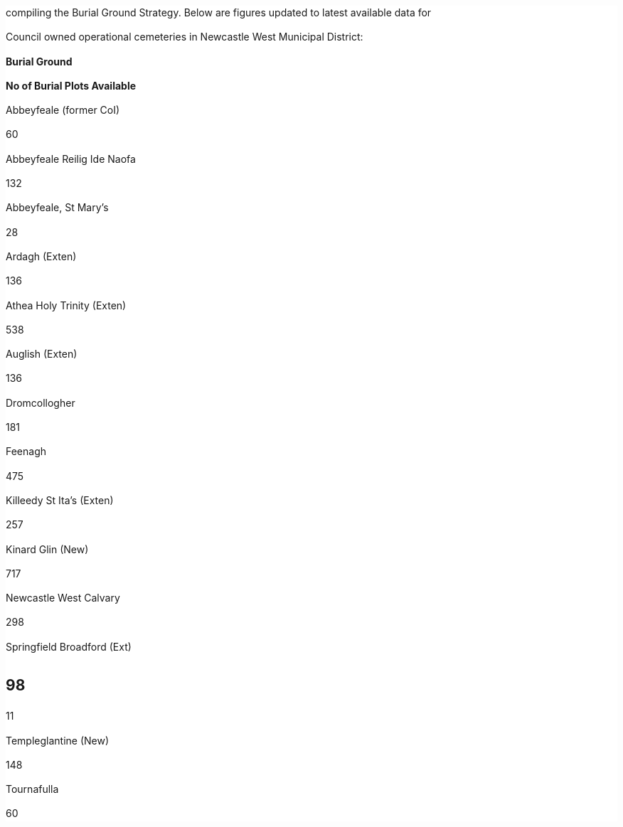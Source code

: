 compiling the Burial Ground Strategy. Below are figures updated to latest available data for

Council owned operational cemeteries in Newcastle West Municipal District:

**Burial Ground**

**No of Burial Plots Available**

Abbeyfeale (former CoI)

60

Abbeyfeale Reilig Ide Naofa

132

Abbeyfeale, St Mary’s

28

Ardagh (Exten)

136

Athea Holy Trinity (Exten)

538

Auglish (Exten)

136

Dromcollogher

181

Feenagh

475

Killeedy St Ita’s (Exten)

257

Kinard Glin (New)

717

Newcastle West Calvary

298

Springfield Broadford (Ext)

98
---
11

Templeglantine (New)

148

Tournafulla

60
